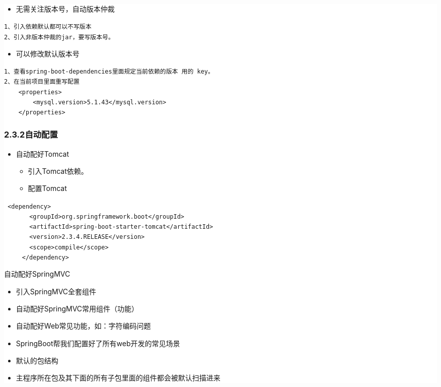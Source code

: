 *   无需关注版本号，自动版本仲裁

```
1、引入依赖默认都可以不写版本
2、引入非版本仲裁的jar，要写版本号。

```

*   可以修改默认版本号

```
1、查看spring-boot-dependencies里面规定当前依赖的版本 用的 key。
2、在当前项目里面重写配置
    <properties>
        <mysql.version>5.1.43</mysql.version>
    </properties>

```

### [](https://blog.csdn.net/qq_41978509/article/details/116104434?ops_request_misc=%257B%2522request%255Fid%2522%253A%2522165137280416782391848681%2522%252C%2522scm%2522%253A%252220140713.130102334..%2522%257D&request_id=165137280416782391848681&biz_id=0&utm_medium=distribute.pc_search_result.none-task-blog-2~all~sobaiduend~default-1-116104434.142^v9^control,157^v4^control&utm_term=spring+boot%E7%AC%94%E8%AE%B0&spm=1018.2226.3001.4187)2.3.2自动配置

*   自动配好Tomcat
    
    *   引入Tomcat依赖。
        
    *   配置Tomcat
        

```
 <dependency>
       <groupId>org.springframework.boot</groupId>
       <artifactId>spring-boot-starter-tomcat</artifactId>
       <version>2.3.4.RELEASE</version>
       <scope>compile</scope>
     </dependency>

```

自动配好SpringMVC

*   引入SpringMVC全套组件
    
*   自动配好SpringMVC常用组件（功能）
    
*   自动配好Web常见功能，如：字符编码问题
    
*   SpringBoot帮我们配置好了所有web开发的常见场景
    
*   默认的包结构
    
*   主程序所在包及其下面的所有子包里面的组件都会被默认扫描进来
    